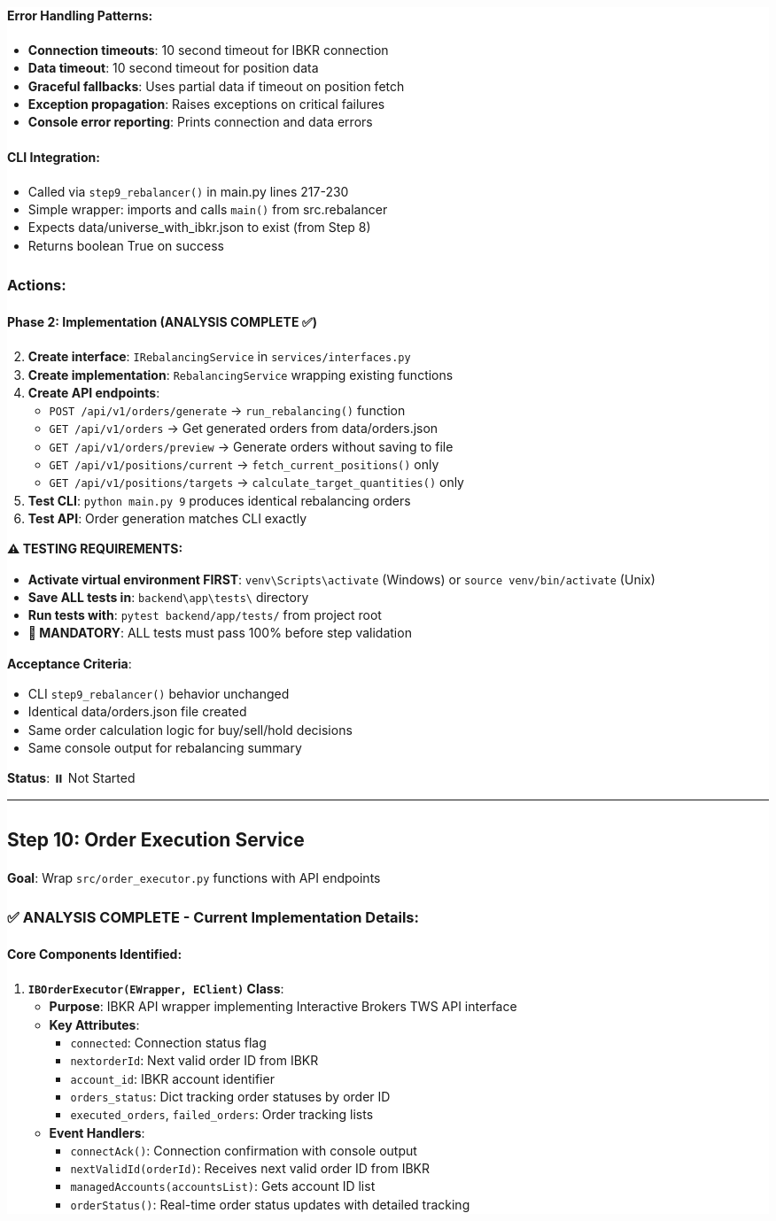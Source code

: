 #### Error Handling Patterns:
- **Connection timeouts**: 10 second timeout for IBKR connection
- **Data timeout**: 10 second timeout for position data
- **Graceful fallbacks**: Uses partial data if timeout on position fetch
- **Exception propagation**: Raises exceptions on critical failures
- **Console error reporting**: Prints connection and data errors

#### CLI Integration:
- Called via `step9_rebalancer()` in main.py lines 217-230
- Simple wrapper: imports and calls `main()` from src.rebalancer
- Expects data/universe_with_ibkr.json to exist (from Step 8)
- Returns boolean True on success

### Actions:

#### Phase 2: Implementation (ANALYSIS COMPLETE ✅)
2. **Create interface**: `IRebalancingService` in `services/interfaces.py`
3. **Create implementation**: `RebalancingService` wrapping existing functions
4. **Create API endpoints**:
   - `POST /api/v1/orders/generate` → `run_rebalancing()` function
   - `GET /api/v1/orders` → Get generated orders from data/orders.json
   - `GET /api/v1/orders/preview` → Generate orders without saving to file
   - `GET /api/v1/positions/current` → `fetch_current_positions()` only
   - `GET /api/v1/positions/targets` → `calculate_target_quantities()` only
5. **Test CLI**: `python main.py 9` produces identical rebalancing orders
6. **Test API**: Order generation matches CLI exactly

**⚠️ TESTING REQUIREMENTS:**
- **Activate virtual environment FIRST**: `venv\Scripts\activate` (Windows) or `source venv/bin/activate` (Unix)
- **Save ALL tests in**: `backend\app\tests\` directory
- **Run tests with**: `pytest backend/app/tests/` from project root
- **🚨 MANDATORY**: ALL tests must pass 100% before step validation

**Acceptance Criteria**:
- CLI `step9_rebalancer()` behavior unchanged
- Identical data/orders.json file created
- Same order calculation logic for buy/sell/hold decisions
- Same console output for rebalancing summary

**Status**: ⏸️ Not Started

---

## Step 10: Order Execution Service
**Goal**: Wrap `src/order_executor.py` functions with API endpoints

### ✅ ANALYSIS COMPLETE - Current Implementation Details:

#### Core Components Identified:

1. **`IBOrderExecutor(EWrapper, EClient)` Class**:
   - **Purpose**: IBKR API wrapper implementing Interactive Brokers TWS API interface
   - **Key Attributes**:
     - `connected`: Connection status flag
     - `nextorderId`: Next valid order ID from IBKR
     - `account_id`: IBKR account identifier
     - `orders_status`: Dict tracking order statuses by order ID
     - `executed_orders`, `failed_orders`: Order tracking lists
   - **Event Handlers**:
     - `connectAck()`: Connection confirmation with console output
     - `nextValidId(orderId)`: Receives next valid order ID from IBKR
     - `managedAccounts(accountsList)`: Gets account ID list
     - `orderStatus()`: Real-time order status updates with detailed tracking